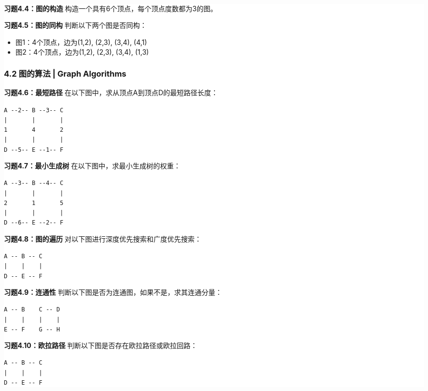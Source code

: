 **习题4.4：图的构造**
构造一个具有6个顶点，每个顶点度数都为3的图。

**习题4.5：图的同构**
判断以下两个图是否同构：

- 图1：4个顶点，边为(1,2), (2,3), (3,4), (4,1)
- 图2：4个顶点，边为(1,2), (2,3), (3,4), (1,3)

### 4.2 图的算法 | Graph Algorithms

**习题4.6：最短路径**
在以下图中，求从顶点A到顶点D的最短路径长度：

```text
A --2-- B --3-- C
|       |       |
1       4       2
|       |       |
D --5-- E --1-- F
```

**习题4.7：最小生成树**
在以下图中，求最小生成树的权重：

```text
A --3-- B --4-- C
|       |       |
2       1       5
|       |       |
D --6-- E --2-- F
```

**习题4.8：图的遍历**
对以下图进行深度优先搜索和广度优先搜索：

```text
A -- B -- C
|    |    |
D -- E -- F
```

**习题4.9：连通性**
判断以下图是否为连通图，如果不是，求其连通分量：

```text
A -- B    C -- D
|    |    |    |
E -- F    G -- H
```

**习题4.10：欧拉路径**
判断以下图是否存在欧拉路径或欧拉回路：

```text
A -- B -- C
|    |    |
D -- E -- F
```
